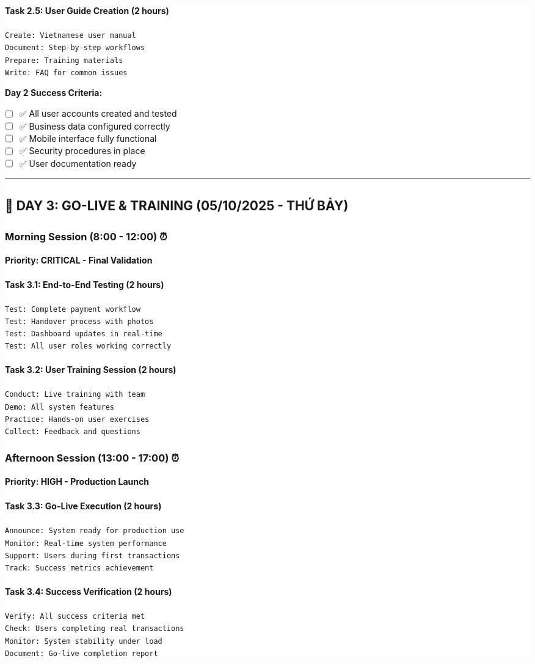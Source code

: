 #### Task 2.5: User Guide Creation (2 hours)
```bash
Create: Vietnamese user manual
Document: Step-by-step workflows
Prepare: Training materials
Write: FAQ for common issues
```

**Day 2 Success Criteria:**
- [ ] ✅ All user accounts created and tested
- [ ] ✅ Business data configured correctly
- [ ] ✅ Mobile interface fully functional
- [ ] ✅ Security procedures in place
- [ ] ✅ User documentation ready

---

## 🚀 DAY 3: GO-LIVE & TRAINING (05/10/2025 - THỨ BẢY)

### Morning Session (8:00 - 12:00) ⏰
**Priority: CRITICAL - Final Validation**

#### Task 3.1: End-to-End Testing (2 hours)
```bash
Test: Complete payment workflow
Test: Handover process with photos
Test: Dashboard updates in real-time
Test: All user roles working correctly
```

#### Task 3.2: User Training Session (2 hours)
```bash
Conduct: Live training with team
Demo: All system features
Practice: Hands-on user exercises
Collect: Feedback and questions
```

### Afternoon Session (13:00 - 17:00) ⏰
**Priority: HIGH - Production Launch**

#### Task 3.3: Go-Live Execution (2 hours)
```bash
Announce: System ready for production use
Monitor: Real-time system performance
Support: Users during first transactions
Track: Success metrics achievement
```

#### Task 3.4: Success Verification (2 hours)
```bash
Verify: All success criteria met
Check: Users completing real transactions
Monitor: System stability under load
Document: Go-live completion report
```
